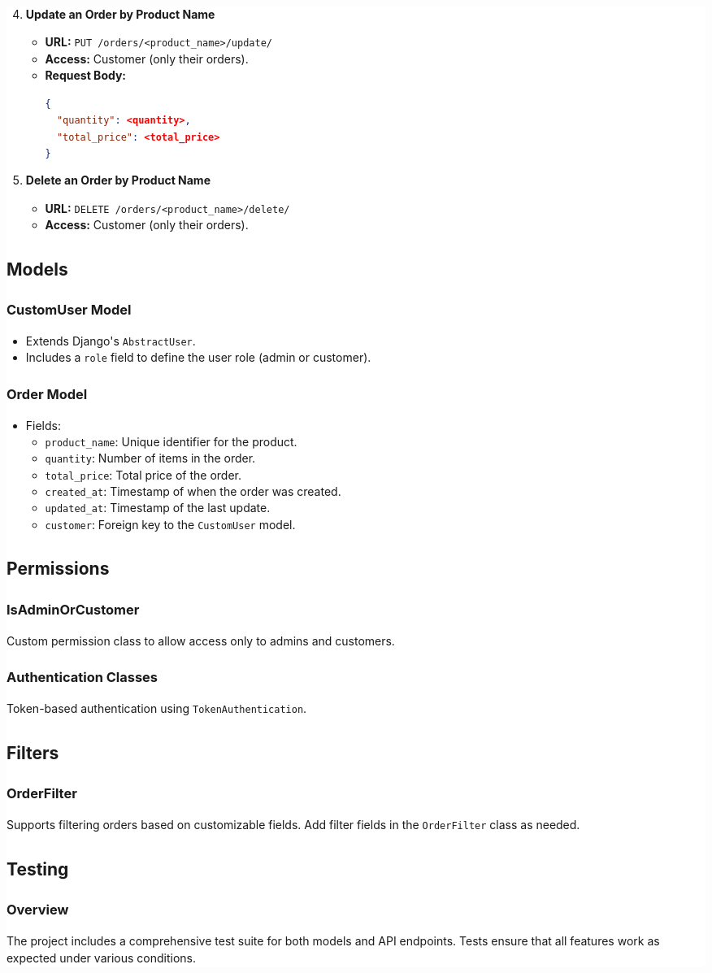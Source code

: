 4. **Update an Order by Product Name**
   - **URL:** `PUT /orders/<product_name>/update/`
   - **Access:** Customer (only their orders).
   - **Request Body:**
     ```json
     {
       "quantity": <quantity>,
       "total_price": <total_price>
     }
     ```

5. **Delete an Order by Product Name**
   - **URL:** `DELETE /orders/<product_name>/delete/`
   - **Access:** Customer (only their orders).

## Models
### CustomUser Model
- Extends Django's `AbstractUser`.
- Includes a `role` field to define the user role (admin or customer).

### Order Model
- Fields:
  - `product_name`: Unique identifier for the product.
  - `quantity`: Number of items in the order.
  - `total_price`: Total price of the order.
  - `created_at`: Timestamp of when the order was created.
  - `updated_at`: Timestamp of the last update.
  - `customer`: Foreign key to the `CustomUser` model.

## Permissions
### IsAdminOrCustomer
Custom permission class to allow access only to admins and customers.

### Authentication Classes
Token-based authentication using `TokenAuthentication`.

## Filters
### OrderFilter
Supports filtering orders based on customizable fields. Add filter fields in the `OrderFilter` class as needed.

## Testing
### Overview
The project includes a comprehensive test suite for both models and API endpoints. Tests ensure that all features work as expected under various conditions.
